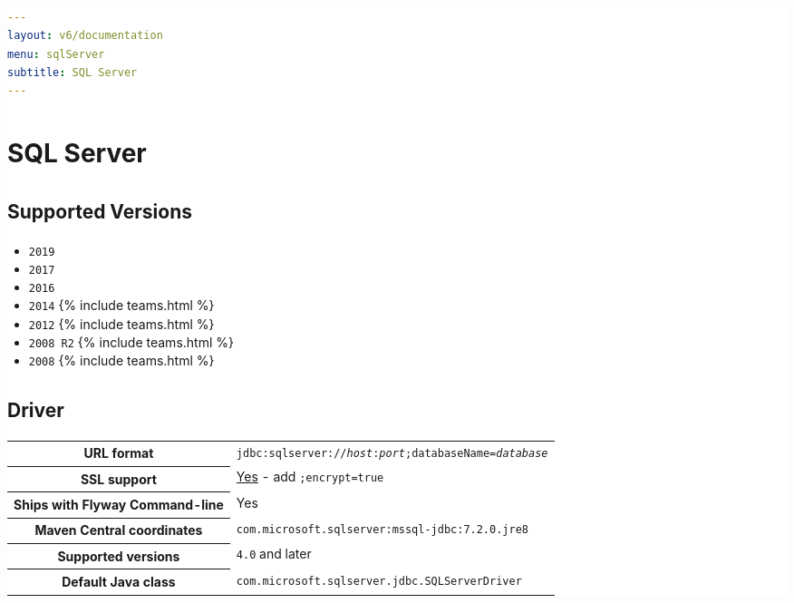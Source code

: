 ```yaml
---
layout: v6/documentation
menu: sqlServer
subtitle: SQL Server
---
```

# SQL Server

## Supported Versions

- `2019`
- `2017`
- `2016`
- `2014` {% include teams.html %}
- `2012` {% include teams.html %}
- `2008 R2` {% include teams.html %}
- `2008` {% include teams.html %}

## Driver

<table class="table">
<tr>
<th>URL format</th>
<td><code>jdbc:sqlserver://<i>host</i>:<i>port</i>;databaseName=<i>database</i></code></td>
</tr>
<tr>
<th>SSL support</th>
<td><a href="https://docs.microsoft.com/en-us/sql/connect/jdbc/connecting-with-ssl-encryption?view=sql-server-ver15">Yes</a> - add <code>;encrypt=true</code></td>
</tr>
<tr>
<th>Ships with Flyway Command-line</th>
<td>Yes</td>
</tr>
<tr>
<th>Maven Central coordinates</th>
<td><code>com.microsoft.sqlserver:mssql-jdbc:7.2.0.jre8</code></td>
</tr>
<tr>
<th>Supported versions</th>
<td><code>4.0</code> and later</td>
</tr>
<tr>
<th>Default Java class</th>
<td><code>com.microsoft.sqlserver.jdbc.SQLServerDriver</code></td>
</tr>
</table>
